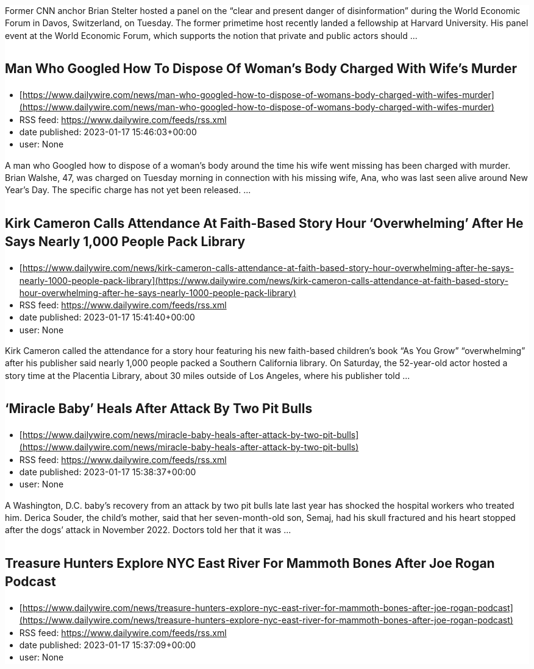Former CNN anchor Brian Stelter hosted a panel on the “clear and present danger of disinformation” during the World Economic Forum in Davos, Switzerland, on Tuesday. The former primetime host recently landed a fellowship at Harvard University. His panel event at the World Economic Forum, which supports the notion that private and public actors should ...

## Man Who Googled How To Dispose Of Woman’s Body Charged With Wife’s Murder
 - [https://www.dailywire.com/news/man-who-googled-how-to-dispose-of-womans-body-charged-with-wifes-murder](https://www.dailywire.com/news/man-who-googled-how-to-dispose-of-womans-body-charged-with-wifes-murder)
 - RSS feed: https://www.dailywire.com/feeds/rss.xml
 - date published: 2023-01-17 15:46:03+00:00
 - user: None

A man who Googled how to dispose of a woman&#8217;s body around the time his wife went missing has been charged with murder. Brian Walshe, 47, was charged on Tuesday morning in connection with his missing wife, Ana, who was last seen alive around New Year&#8217;s Day. The specific charge has not yet been released. ...

## Kirk Cameron Calls Attendance At Faith-Based Story Hour ‘Overwhelming’ After He Says Nearly 1,000 People Pack Library
 - [https://www.dailywire.com/news/kirk-cameron-calls-attendance-at-faith-based-story-hour-overwhelming-after-he-says-nearly-1000-people-pack-library](https://www.dailywire.com/news/kirk-cameron-calls-attendance-at-faith-based-story-hour-overwhelming-after-he-says-nearly-1000-people-pack-library)
 - RSS feed: https://www.dailywire.com/feeds/rss.xml
 - date published: 2023-01-17 15:41:40+00:00
 - user: None

Kirk Cameron called the attendance for a story hour featuring his new faith-based children&#8217;s book &#8220;As You Grow&#8221; &#8220;overwhelming&#8221; after his publisher said nearly 1,000 people packed a Southern California library. On Saturday, the 52-year-old actor hosted a story time at the Placentia Library, about 30 miles outside of Los Angeles, where his publisher told ...

## ‘Miracle Baby’ Heals After Attack By Two Pit Bulls
 - [https://www.dailywire.com/news/miracle-baby-heals-after-attack-by-two-pit-bulls](https://www.dailywire.com/news/miracle-baby-heals-after-attack-by-two-pit-bulls)
 - RSS feed: https://www.dailywire.com/feeds/rss.xml
 - date published: 2023-01-17 15:38:37+00:00
 - user: None

A Washington, D.C. baby&#8217;s recovery from an attack by two pit bulls late last year has shocked the hospital workers who treated him. Derica Souder, the child&#8217;s mother, said that her seven-month-old son, Semaj, had his skull fractured and his heart stopped after the dogs&#8217; attack in November 2022. Doctors told her that it was ...

## Treasure Hunters Explore NYC East River For Mammoth Bones After Joe Rogan Podcast
 - [https://www.dailywire.com/news/treasure-hunters-explore-nyc-east-river-for-mammoth-bones-after-joe-rogan-podcast](https://www.dailywire.com/news/treasure-hunters-explore-nyc-east-river-for-mammoth-bones-after-joe-rogan-podcast)
 - RSS feed: https://www.dailywire.com/feeds/rss.xml
 - date published: 2023-01-17 15:37:09+00:00
 - user: None
